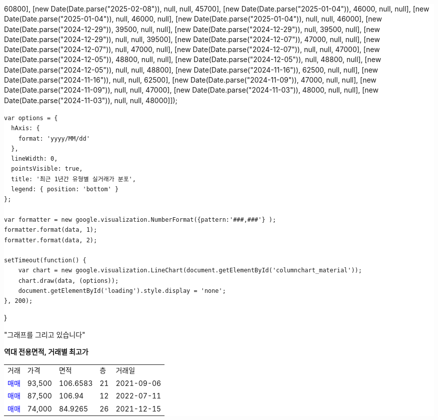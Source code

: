 60800], [new Date(Date.parse("2025-02-08")), null, null, 45700], [new Date(Date.parse("2025-01-04")), 46000, null, null], [new Date(Date.parse("2025-01-04")), null, 46000, null], [new Date(Date.parse("2025-01-04")), null, null, 46000], [new Date(Date.parse("2024-12-29")), 39500, null, null], [new Date(Date.parse("2024-12-29")), null, 39500, null], [new Date(Date.parse("2024-12-29")), null, null, 39500], [new Date(Date.parse("2024-12-07")), 47000, null, null], [new Date(Date.parse("2024-12-07")), null, 47000, null], [new Date(Date.parse("2024-12-07")), null, null, 47000], [new Date(Date.parse("2024-12-05")), 48800, null, null], [new Date(Date.parse("2024-12-05")), null, 48800, null], [new Date(Date.parse("2024-12-05")), null, null, 48800], [new Date(Date.parse("2024-11-16")), 62500, null, null], [new Date(Date.parse("2024-11-16")), null, null, 62500], [new Date(Date.parse("2024-11-09")), 47000, null, null], [new Date(Date.parse("2024-11-09")), null, null, 47000], [new Date(Date.parse("2024-11-03")), 48000, null, null], [new Date(Date.parse("2024-11-03")), null, null, 48000]]);

    var options = {
      hAxis: {
        format: 'yyyy/MM/dd'
      },    
      lineWidth: 0,
      pointsVisible: true,    
      title: '최근 1년간 유형별 실거래가 분포',
      legend: { position: 'bottom' }
    };

    var formatter = new google.visualization.NumberFormat({pattern:'###,###'} );
    formatter.format(data, 1);
    formatter.format(data, 2);
    
    setTimeout(function() {
        var chart = new google.visualization.LineChart(document.getElementById('columnchart_material'));
        chart.draw(data, (options));
        document.getElementById('loading').style.display = 'none';
    }, 200);
  }
</script>


<div id="loading" style="z-index:20; display: block; margin-left: 0px">"그래프를 그리고 있습니다"</div>
<div id="columnchart_material" style="width: 95%; margin-left: 0px; display: block"></div>

<b>역대 전용면적, 거래별 최고가</b>
<table class="sortable">
    <tr>
      <td>거래</td>
      <td>가격</td>
      <td>면적</td>
      <td>층</td>
      <td>거래일</td>
    </tr>
        <tr>
          <td><a style="color: blue">매매</a></td>
          <td>93,500</td>
          <td>106.6583</td>
          <td>21</td>
          <td>2021-09-06</td>
        </tr>            <tr>
          <td><a style="color: blue">매매</a></td>
          <td>87,500</td>
          <td>106.94</td>
          <td>12</td>
          <td>2022-07-11</td>
        </tr>            <tr>
          <td><a style="color: blue">매매</a></td>
          <td>74,000</td>
          <td>84.9265</td>
          <td>26</td>
          <td>2021-12-15</td>
        </tr>            <tr>